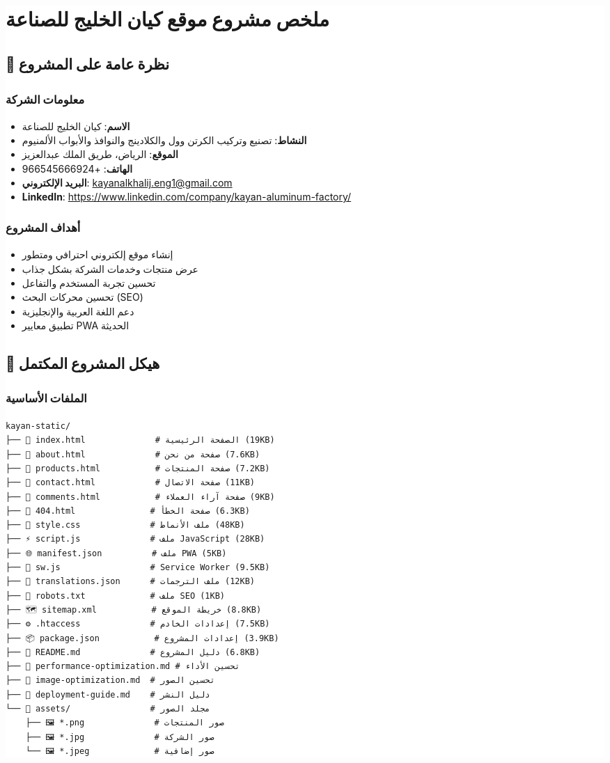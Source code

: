 # ملخص مشروع موقع كيان الخليج للصناعة

## 🏢 نظرة عامة على المشروع

### معلومات الشركة
- **الاسم**: كيان الخليج للصناعة
- **النشاط**: تصنيع وتركيب الكرتن وول والكلادينج والنوافذ والأبواب الألمنيوم
- **الموقع**: الرياض، طريق الملك عبدالعزيز
- **الهاتف**: +966545666924
- **البريد الإلكتروني**: kayanalkhalij.eng1@gmail.com
- **LinkedIn**: https://www.linkedin.com/company/kayan-aluminum-factory/

### أهداف المشروع
- إنشاء موقع إلكتروني احترافي ومتطور
- عرض منتجات وخدمات الشركة بشكل جذاب
- تحسين تجربة المستخدم والتفاعل
- تحسين محركات البحث (SEO)
- دعم اللغة العربية والإنجليزية
- تطبيق معايير PWA الحديثة

## 📁 هيكل المشروع المكتمل

### الملفات الأساسية
```
kayan-static/
├── 📄 index.html              # الصفحة الرئيسية (19KB)
├── 📄 about.html              # صفحة من نحن (7.6KB)
├── 📄 products.html           # صفحة المنتجات (7.2KB)
├── 📄 contact.html            # صفحة الاتصال (11KB)
├── 📄 comments.html           # صفحة آراء العملاء (9KB)
├── 📄 404.html               # صفحة الخطأ (6.3KB)
├── 🎨 style.css              # ملف الأنماط (48KB)
├── ⚡ script.js              # ملف JavaScript (28KB)
├── 🌐 manifest.json          # ملف PWA (5KB)
├── 🔧 sw.js                  # Service Worker (9.5KB)
├── 📝 translations.json      # ملف الترجمات (12KB)
├── 🤖 robots.txt             # ملف SEO (1KB)
├── 🗺️ sitemap.xml           # خريطة الموقع (8.8KB)
├── ⚙️ .htaccess              # إعدادات الخادم (7.5KB)
├── 📦 package.json           # إعدادات المشروع (3.9KB)
├── 📖 README.md              # دليل المشروع (6.8KB)
├── 🚀 performance-optimization.md # تحسين الأداء
├── 📸 image-optimization.md  # تحسين الصور
├── 🚀 deployment-guide.md    # دليل النشر
└── 📁 assets/                # مجلد الصور
    ├── 🖼️ *.png              # صور المنتجات
    ├── 🖼️ *.jpg              # صور الشركة
    └── 🖼️ *.jpeg             # صور إضافية
```
